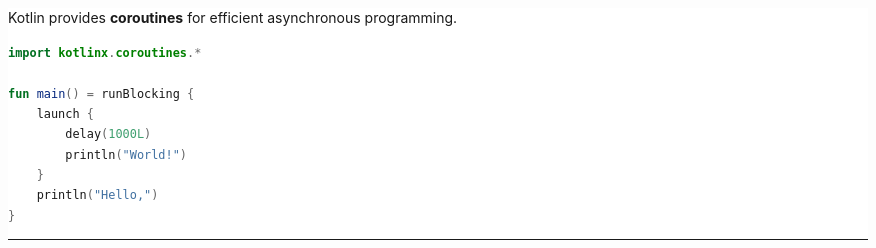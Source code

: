 Kotlin provides **coroutines** for efficient asynchronous programming.

```kotlin
import kotlinx.coroutines.*

fun main() = runBlocking {
    launch {
        delay(1000L)
        println("World!")
    }
    println("Hello,")
}
```

---
